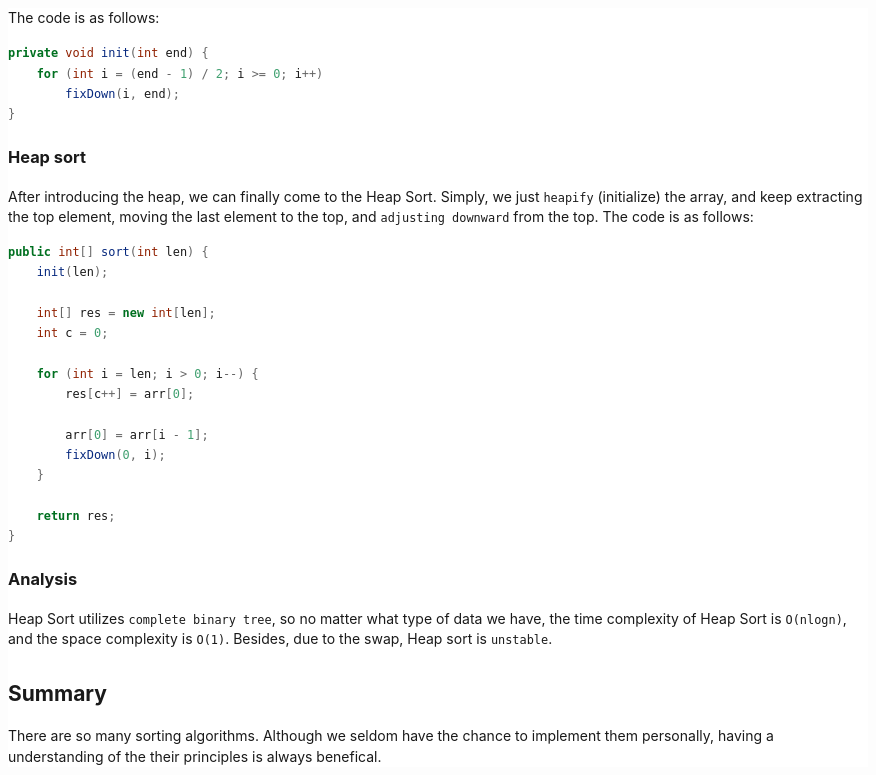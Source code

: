 The code is as follows:

```java
private void init(int end) {
    for (int i = (end - 1) / 2; i >= 0; i++)
        fixDown(i, end);
}
```

### Heap sort
After introducing the heap, we can finally come to the Heap Sort. Simply, we just `heapify` (initialize) the array, and keep extracting the top element, moving the last element to the top, and `adjusting downward` from the top. The code is as follows:

```java
public int[] sort(int len) {
    init(len);

    int[] res = new int[len];
    int c = 0;

    for (int i = len; i > 0; i--) {
        res[c++] = arr[0];

        arr[0] = arr[i - 1];
        fixDown(0, i);
    }

    return res;
}
```

### Analysis
Heap Sort utilizes `complete binary tree`, so no matter what type of data we have, the time complexity of Heap Sort is `O(nlogn)`, and the space complexity is `O(1)`. Besides, due to the swap, Heap sort is `unstable`.

## Summary
There are so many sorting algorithms. Although we seldom have the chance to implement them personally, having a understanding of the their principles is always benefical.
